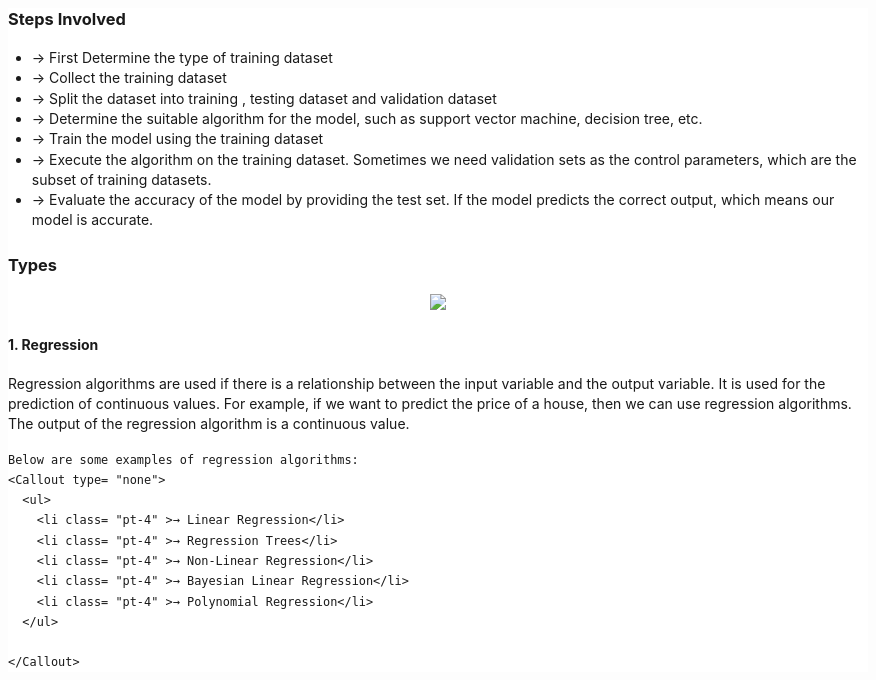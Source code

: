 </Feature>

### Steps Involved
<div class="pb-4"></div>
<Feature id="highlighting-card">
  <ul>
    <li class= "pt-4" >→ First Determine the type of training dataset</li>
    <li class= "pt-4" >→ Collect the training dataset</li>
    <li class= "pt-4" >→ Split the dataset into training , testing dataset and validation dataset</li>
    <li class= "pt-4" >→ Determine the suitable algorithm for the model, such as support vector machine, decision tree, etc. </li>
    <li class= "pt-4" >→ Train the model using the training dataset</li>
    <li class= "pt-4" >→ Execute the algorithm on the training dataset. Sometimes we need validation sets as the control parameters, which are the subset of training datasets. </li>
    <li class= "pt-4" >→ Evaluate the accuracy of the model by providing the test set. If the model predicts the correct output, which means our model is accurate.</li>
  </ul>
</Feature>



### Types
<div class="pb-4"></div>

<p align="center">
    <img style={{ marginTop:"12px", border:"solid #888" , borderRadius: "15px" , padding :"8px"}} src="https://user-images.githubusercontent.com/97989643/202091118-5c02575a-9327-4462-ae32-ffd75bca5f01.png"  width = "500px"/>
</p>




#### 1. Regression
<div class="pb-4"></div>


<div class="font-bold pt-4">
  <Feature id="highlighting-card">
    Regression algorithms are used if there is a relationship between the input variable and the output variable. It is used for the prediction of continuous values. For example, if we want to predict the price of a house, then we can use regression algorithms. The output of the regression algorithm is a continuous value.

    Below are some examples of regression algorithms:
    <Callout type= "none">
      <ul>
        <li class= "pt-4" >→ Linear Regression</li>
        <li class= "pt-4" >→ Regression Trees</li>
        <li class= "pt-4" >→ Non-Linear Regression</li>
        <li class= "pt-4" >→ Bayesian Linear Regression</li>
        <li class= "pt-4" >→ Polynomial Regression</li>
      </ul>

    </Callout>
  </Feature>
</div>
